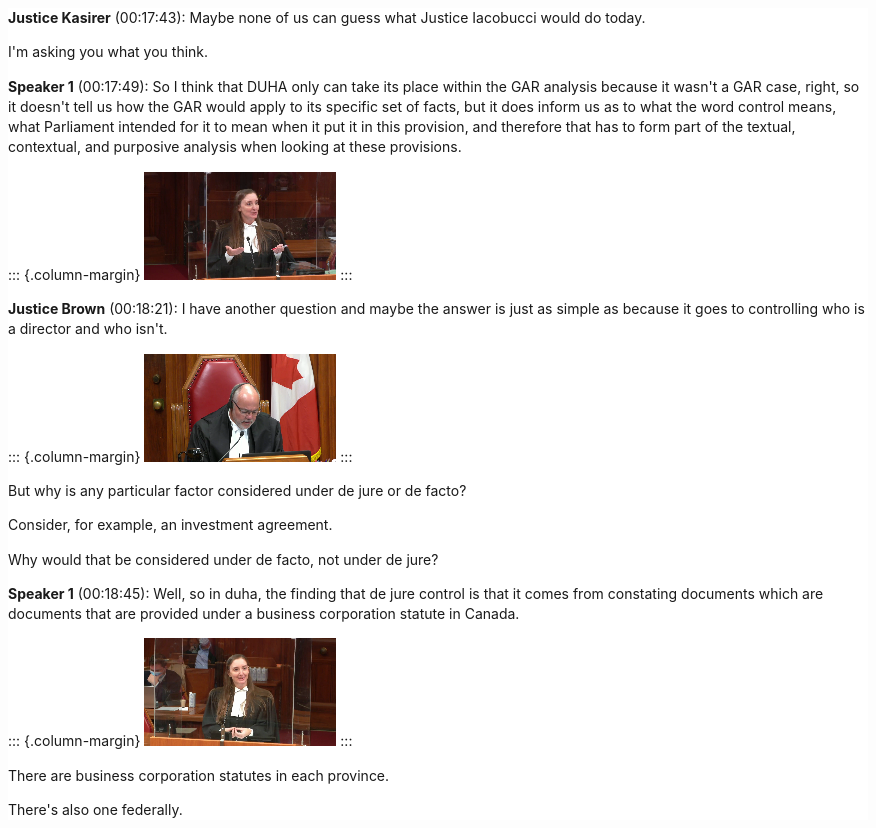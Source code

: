 **Justice Kasirer** (00:17:43): Maybe none of us can guess what Justice Iacobucci would do today.

I'm asking you what you think.

**Speaker 1** (00:17:49): So I think that DUHA only can take its place within the GAR analysis because it wasn't a GAR case, right, so it doesn't tell us how the GAR would apply to its specific set of facts, but it does inform us as to what the word control means, what Parliament intended for it to mean when it put it in this provision, and therefore that has to form part of the textual, contextual, and purposive analysis when looking at these provisions.

::: {.column-margin}
![](1083.png)
:::

**Justice Brown** (00:18:21): I have another question and maybe the answer is just as simple as because it goes to controlling who is a director and who isn't.

::: {.column-margin}
![](1113.png)
:::

But why is any particular factor considered under de jure or de facto?

Consider, for example, an investment agreement.

Why would that be considered under de facto, not under de jure?

**Speaker 1** (00:18:45): Well, so in duha, the finding that de jure control is that it comes from constating documents which are documents that are provided under a business corporation statute in Canada.

::: {.column-margin}
![](1176.png)
:::

There are business corporation statutes in each province.

There's also one federally.

